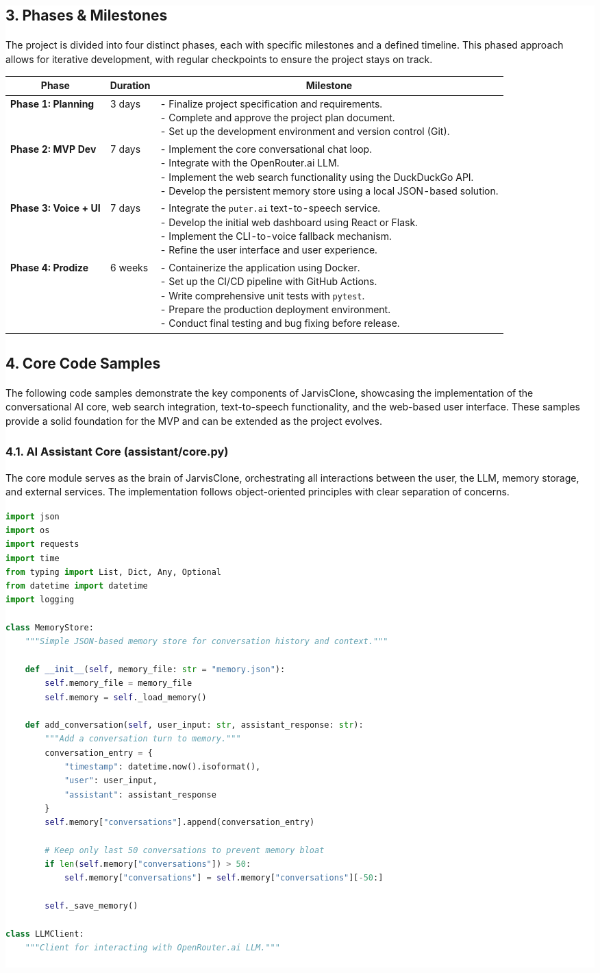 ## 3. Phases & Milestones

The project is divided into four distinct phases, each with specific milestones and a defined timeline. This phased approach allows for iterative development, with regular checkpoints to ensure the project stays on track.

| Phase                | Duration | Milestone                                      |
| -------------------- | -------- | ---------------------------------------------- |
| **Phase 1: Planning**  | 3 days   | - Finalize project specification and requirements.<br>- Complete and approve the project plan document.<br>- Set up the development environment and version control (Git). |
| **Phase 2: MVP Dev**   | 7 days   | - Implement the core conversational chat loop.<br>- Integrate with the OpenRouter.ai LLM.<br>- Implement the web search functionality using the DuckDuckGo API.<br>- Develop the persistent memory store using a local JSON-based solution. |
| **Phase 3: Voice + UI**| 7 days   | - Integrate the `puter.ai` text-to-speech service.<br>- Develop the initial web dashboard using React or Flask.<br>- Implement the CLI-to-voice fallback mechanism.<br>- Refine the user interface and user experience. |
| **Phase 4: Prodize**   | 6 weeks  | - Containerize the application using Docker.<br>- Set up the CI/CD pipeline with GitHub Actions.<br>- Write comprehensive unit tests with `pytest`.<br>- Prepare the production deployment environment.<br>- Conduct final testing and bug fixing before release. |




## 4. Core Code Samples

The following code samples demonstrate the key components of JarvisClone, showcasing the implementation of the conversational AI core, web search integration, text-to-speech functionality, and the web-based user interface. These samples provide a solid foundation for the MVP and can be extended as the project evolves.

### 4.1. AI Assistant Core (assistant/core.py)

The core module serves as the brain of JarvisClone, orchestrating all interactions between the user, the LLM, memory storage, and external services. The implementation follows object-oriented principles with clear separation of concerns.

```python
import json
import os
import requests
import time
from typing import List, Dict, Any, Optional
from datetime import datetime
import logging

class MemoryStore:
    """Simple JSON-based memory store for conversation history and context."""
    
    def __init__(self, memory_file: str = "memory.json"):
        self.memory_file = memory_file
        self.memory = self._load_memory()
    
    def add_conversation(self, user_input: str, assistant_response: str):
        """Add a conversation turn to memory."""
        conversation_entry = {
            "timestamp": datetime.now().isoformat(),
            "user": user_input,
            "assistant": assistant_response
        }
        self.memory["conversations"].append(conversation_entry)
        
        # Keep only last 50 conversations to prevent memory bloat
        if len(self.memory["conversations"]) > 50:
            self.memory["conversations"] = self.memory["conversations"][-50:]
        
        self._save_memory()

class LLMClient:
    """Client for interacting with OpenRouter.ai LLM."""
    
```